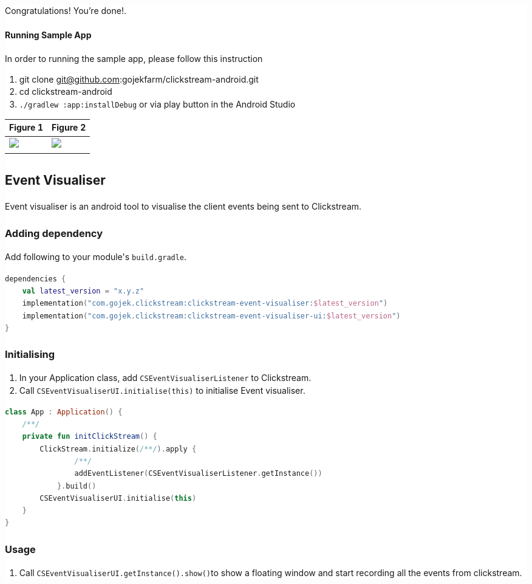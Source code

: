 
Congratulations! You’re done!.

#### Running Sample App

In order to running the sample app, please follow this instruction
1. git clone git@github.com:gojekfarm/clickstream-android.git
2. cd clickstream-android
3. `./gradlew :app:installDebug` or via play button in the Android Studio

| Figure 1 | Figure 2 |
| ------ | ------ |
| <img src="https://github.com/gojekfarm/clickstream-android/blob/main/docs/assets/clickstream_sample_1.jpg" width="300"/> | <img src="https://github.com/gojekfarm/clickstream-android/blob/main/docs/assets/clickstream_sample_2.jpg" width="300"/> |

## Event Visualiser

Event visualiser is an android tool to visualise the client events being sent to Clickstream.

### Adding dependency
Add following to your module's `build.gradle`.
```kotlin
dependencies {
    val latest_version = "x.y.z"
    implementation("com.gojek.clickstream:clickstream-event-visualiser:$latest_version")
    implementation("com.gojek.clickstream:clickstream-event-visualiser-ui:$latest_version")
}
```
### Initialising
1. In your Application class, add `CSEventVisualiserListener` to Clickstream.
2. Call `CSEventVisualiserUI.initialise(this)` to initialise Event visualiser.
```kotlin
class App : Application() {
    /**/
    private fun initClickStream() {
        ClickStream.initialize(/**/).apply {
                /**/
                addEventListener(CSEventVisualiserListener.getInstance())
            }.build()
        CSEventVisualiserUI.initialise(this)
    }
}
```

### Usage
1. Call `CSEventVisualiserUI.getInstance().show()`to show a floating window and start recording all the events from clickstream.
<p align="center">